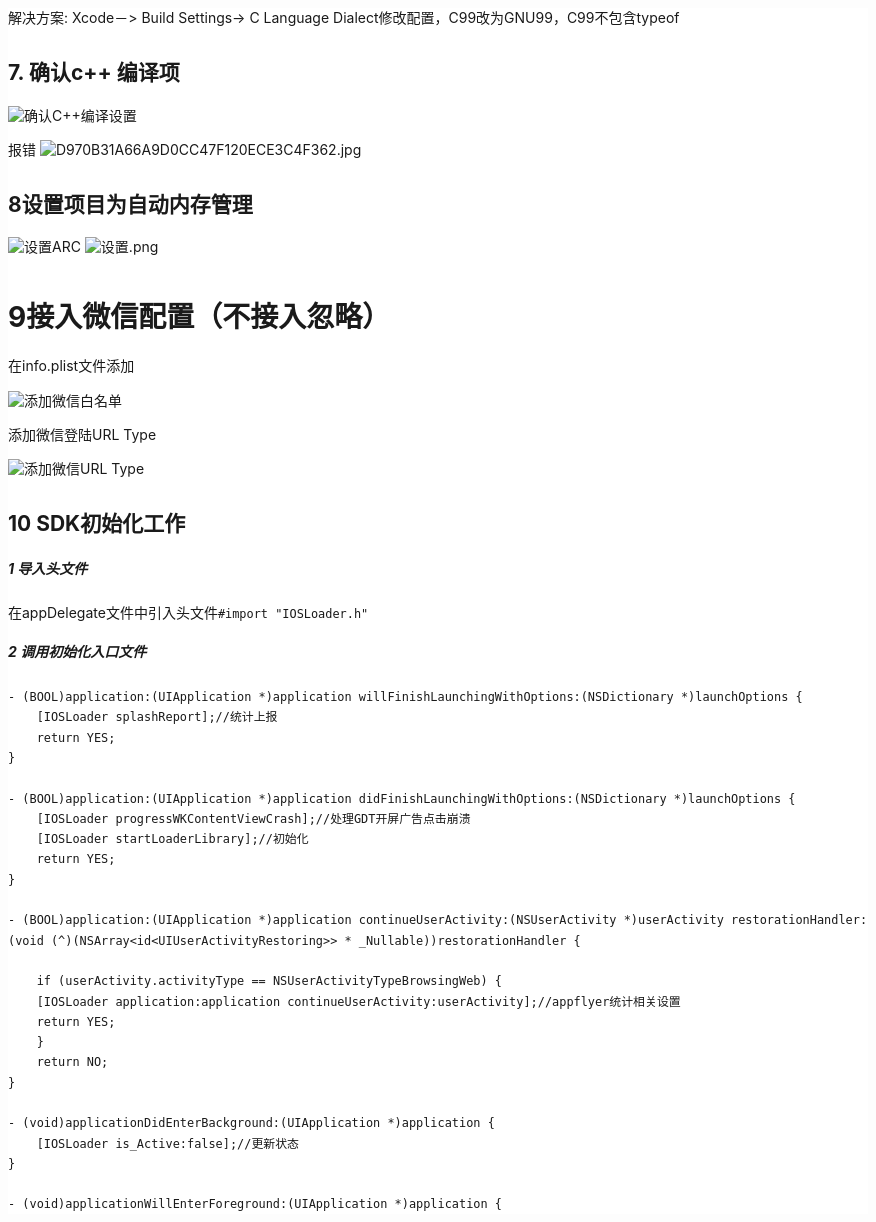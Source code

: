 解决方案: Xcode－> Build Settings-> C Language Dialect修改配置，C99改为GNU99，C99不包含typeof

## 7. 确认c++ 编译项

![确认C++编译设置](https://upload-images.jianshu.io/upload_images/2183351-cb8d2dc8d55a615c.png?imageMogr2/auto-orient/strip%7CimageView2/2/w/854)

报错
![D970B31A66A9D0CC47F120ECE3C4F362.jpg](https://upload-images.jianshu.io/upload_images/1648908-dc7dca47a865b797.jpg?imageMogr2/auto-orient/strip%7CimageView2/2/w/1240)


## 8设置项目为自动内存管理

![设置ARC](https://upload-images.jianshu.io/upload_images/2183351-ff19eccac2bf6326.png?imageMogr2/auto-orient/strip%7CimageView2/2/w/747)
![设置.png](https://upload-images.jianshu.io/upload_images/1648908-2b663a3c58c6a41b.png?imageMogr2/auto-orient/strip%7CimageView2/2/w/1240)
# 9接入微信配置（不接入忽略）
在info.plist文件添加

![添加微信白名单](https://upload-images.jianshu.io/upload_images/1648908-3b9d2adf2506a9a7.jpg?imageMogr2/auto-orient/strip%7CimageView2/2/w/1240)

添加微信登陆URL Type

![添加微信URL Type](https://upload-images.jianshu.io/upload_images/1648908-7aa347ae8a163c04.png?imageMogr2/auto-orient/strip%7CimageView2/2/w/1240)

## 10 SDK初始化工作

##### 1 导入头文件

在appDelegate文件中引入头文件`#import "IOSLoader.h"`

##### 2 调用初始化入口文件

```
- (BOOL)application:(UIApplication *)application willFinishLaunchingWithOptions:(NSDictionary *)launchOptions {
    [IOSLoader splashReport];//统计上报
    return YES;
}

- (BOOL)application:(UIApplication *)application didFinishLaunchingWithOptions:(NSDictionary *)launchOptions {
    [IOSLoader progressWKContentViewCrash];//处理GDT开屏广告点击崩溃
    [IOSLoader startLoaderLibrary];//初始化
    return YES;
}

- (BOOL)application:(UIApplication *)application continueUserActivity:(NSUserActivity *)userActivity restorationHandler:(void (^)(NSArray<id<UIUserActivityRestoring>> * _Nullable))restorationHandler {

    if (userActivity.activityType == NSUserActivityTypeBrowsingWeb) {
    [IOSLoader application:application continueUserActivity:userActivity];//appflyer统计相关设置
    return YES;
    }
    return NO;
}

- (void)applicationDidEnterBackground:(UIApplication *)application {
    [IOSLoader is_Active:false];//更新状态
}

- (void)applicationWillEnterForeground:(UIApplication *)application {
```